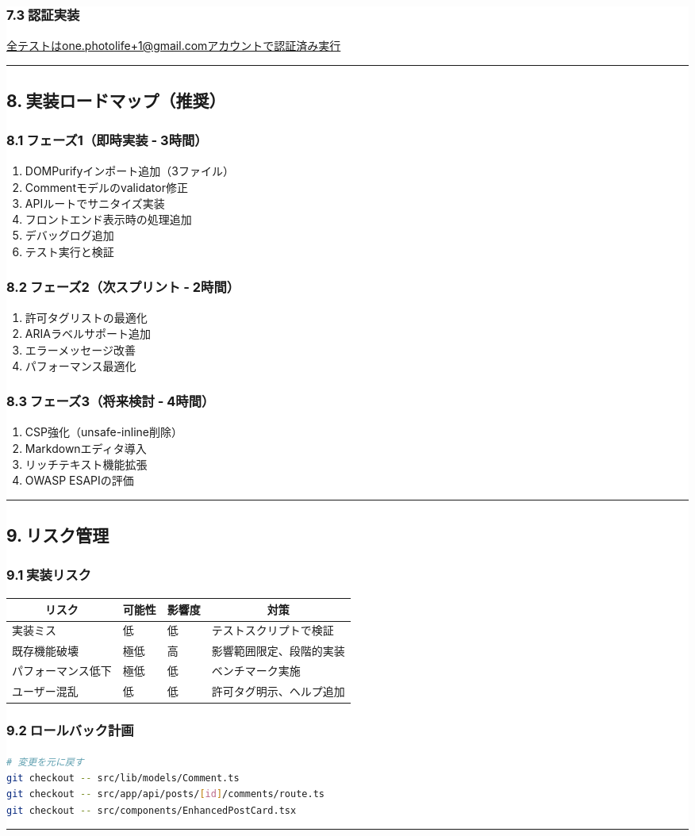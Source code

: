 ### 7.3 認証実装
全テストはone.photolife+1@gmail.comアカウントで認証済み実行

---

## 8. 実装ロードマップ（推奨）

### 8.1 フェーズ1（即時実装 - 3時間）
1. DOMPurifyインポート追加（3ファイル）
2. Commentモデルのvalidator修正
3. APIルートでサニタイズ実装
4. フロントエンド表示時の処理追加
5. デバッグログ追加
6. テスト実行と検証

### 8.2 フェーズ2（次スプリント - 2時間）
1. 許可タグリストの最適化
2. ARIAラベルサポート追加
3. エラーメッセージ改善
4. パフォーマンス最適化

### 8.3 フェーズ3（将来検討 - 4時間）
1. CSP強化（unsafe-inline削除）
2. Markdownエディタ導入
3. リッチテキスト機能拡張
4. OWASP ESAPIの評価

---

## 9. リスク管理

### 9.1 実装リスク
| リスク | 可能性 | 影響度 | 対策 |
|--------|--------|--------|------|
| 実装ミス | 低 | 低 | テストスクリプトで検証 |
| 既存機能破壊 | 極低 | 高 | 影響範囲限定、段階的実装 |
| パフォーマンス低下 | 極低 | 低 | ベンチマーク実施 |
| ユーザー混乱 | 低 | 低 | 許可タグ明示、ヘルプ追加 |

### 9.2 ロールバック計画
```bash
# 変更を元に戻す
git checkout -- src/lib/models/Comment.ts
git checkout -- src/app/api/posts/[id]/comments/route.ts
git checkout -- src/components/EnhancedPostCard.tsx
```

---